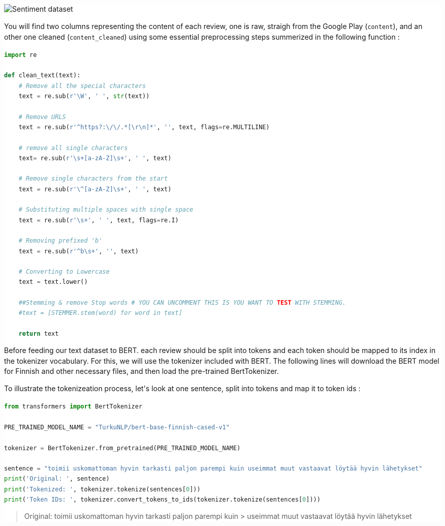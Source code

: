  <img src="/img/blog/senti-fi/sentiment_dist.PNG" alt="Sentiment dataset">

 You will find two columns representing the content of each review, one is raw, straigh from the Google Play (`content`), and an other one cleaned (`content_cleaned`) using some essential preprocessing steps summerized in the following function :

```python
import re

def clean_text(text):
    # Remove all the special characters
    text = re.sub(r'\W', ' ', str(text))

    # Remove URLS
    text = re.sub(r'^https?:\/\/.*[\r\n]*', '', text, flags=re.MULTILINE) 

    # remove all single characters
    text= re.sub(r'\s+[a-zA-Z]\s+', ' ', text)

    # Remove single characters from the start
    text = re.sub(r'\^[a-zA-Z]\s+', ' ', text) 

    # Substituting multiple spaces with single space
    text = re.sub(r'\s+', ' ', text, flags=re.I)

    # Removing prefixed 'b'
    text = re.sub(r'^b\s+', '', text)

    # Converting to Lowercase
    text = text.lower()
    
    ##Stemming & remove Stop words # YOU CAN UNCOMMENT THIS IS YOU WANT TO TEST WITH STEMMING.
    #text = [STEMMER.stem(word) for word in text] 

    return text
```

Before feeding our text dataset to BERT. each review should be split into tokens and each token should be mapped to its index in the tokenizer vocabulary. For this, we will use the tokenizer included with BERT. The following lines will download the BERT model for Finnish and other necessary files, and then load the pre-trained BertTokenizer.

To illustrate the tokenizeation process, let's look at one sentence, split into tokens and map it to token ids :

```python
from transformers import BertTokenizer

PRE_TRAINED_MODEL_NAME = "TurkuNLP/bert-base-finnish-cased-v1"

tokenizer = BertTokenizer.from_pretrained(PRE_TRAINED_MODEL_NAME)

sentence = "toimii uskomattoman hyvin tarkasti paljon parempi kuin useimmat muut vastaavat löytää hyvin lähetykset"
print('Original: ', sentence)
print('Tokenized: ', tokenizer.tokenize(sentences[0]))
print('Token IDs: ', tokenizer.convert_tokens_to_ids(tokenizer.tokenize(sentences[0])))
```
> Original:  toimii uskomattoman hyvin tarkasti paljon parempi kuin > useimmat muut vastaavat löytää hyvin lähetykset 
